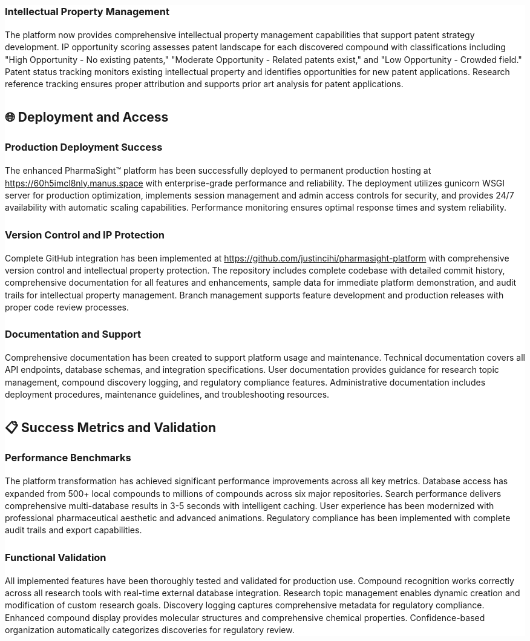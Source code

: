 ### **Intellectual Property Management**

The platform now provides comprehensive intellectual property management capabilities that support patent strategy development. IP opportunity scoring assesses patent landscape for each discovered compound with classifications including "High Opportunity - No existing patents," "Moderate Opportunity - Related patents exist," and "Low Opportunity - Crowded field." Patent status tracking monitors existing intellectual property and identifies opportunities for new patent applications. Research reference tracking ensures proper attribution and supports prior art analysis for patent applications.

## 🌐 Deployment and Access

### **Production Deployment Success**

The enhanced PharmaSight™ platform has been successfully deployed to permanent production hosting at https://60h5imcl8nly.manus.space with enterprise-grade performance and reliability. The deployment utilizes gunicorn WSGI server for production optimization, implements session management and admin access controls for security, and provides 24/7 availability with automatic scaling capabilities. Performance monitoring ensures optimal response times and system reliability.

### **Version Control and IP Protection**

Complete GitHub integration has been implemented at https://github.com/justincihi/pharmasight-platform with comprehensive version control and intellectual property protection. The repository includes complete codebase with detailed commit history, comprehensive documentation for all features and enhancements, sample data for immediate platform demonstration, and audit trails for intellectual property management. Branch management supports feature development and production releases with proper code review processes.

### **Documentation and Support**

Comprehensive documentation has been created to support platform usage and maintenance. Technical documentation covers all API endpoints, database schemas, and integration specifications. User documentation provides guidance for research topic management, compound discovery logging, and regulatory compliance features. Administrative documentation includes deployment procedures, maintenance guidelines, and troubleshooting resources.

## 📋 Success Metrics and Validation

### **Performance Benchmarks**

The platform transformation has achieved significant performance improvements across all key metrics. Database access has expanded from 500+ local compounds to millions of compounds across six major repositories. Search performance delivers comprehensive multi-database results in 3-5 seconds with intelligent caching. User experience has been modernized with professional pharmaceutical aesthetic and advanced animations. Regulatory compliance has been implemented with complete audit trails and export capabilities.

### **Functional Validation**

All implemented features have been thoroughly tested and validated for production use. Compound recognition works correctly across all research tools with real-time external database integration. Research topic management enables dynamic creation and modification of custom research goals. Discovery logging captures comprehensive metadata for regulatory compliance. Enhanced compound display provides molecular structures and comprehensive chemical properties. Confidence-based organization automatically categorizes discoveries for regulatory review.
